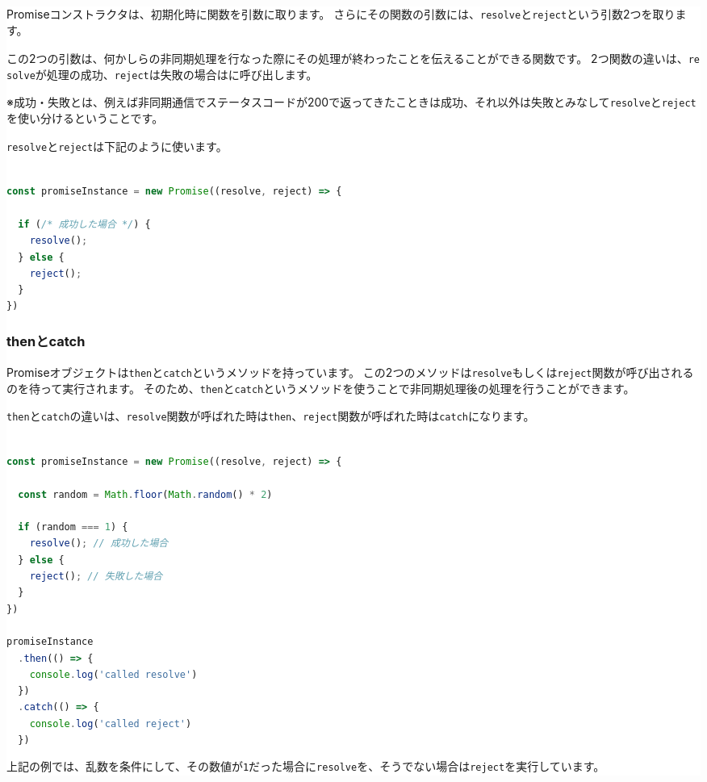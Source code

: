 Promiseコンストラクタは、初期化時に関数を引数に取ります。
さらにその関数の引数には、`resolve`と`reject`という引数2つを取ります。

この2つの引数は、何かしらの非同期処理を行なった際にその処理が終わったことを伝えることができる関数です。
2つ関数の違いは、`resolve`が処理の成功、`reject`は失敗の場合はに呼び出します。

※成功・失敗とは、例えば非同期通信でステータスコードが200で返ってきたこときは成功、それ以外は失敗とみなして`resolve`と`reject`を使い分けるということです。


`resolve`と`reject`は下記のように使います。

```js

const promiseInstance = new Promise((resolve, reject) => {

  if (/* 成功した場合 */) {
    resolve();
  } else {
    reject();
  } 
})

```

### thenとcatch

Promiseオブジェクトは`then`と`catch`というメソッドを持っています。
この2つのメソッドは`resolve`もしくは`reject`関数が呼び出されるのを待って実行されます。
そのため、`then`と`catch`というメソッドを使うことで非同期処理後の処理を行うことができます。


`then`と`catch`の違いは、`resolve`関数が呼ばれた時は`then`、`reject`関数が呼ばれた時は`catch`になります。

```js

const promiseInstance = new Promise((resolve, reject) => {

  const random = Math.floor(Math.random() * 2)

  if (random === 1) {
    resolve(); // 成功した場合
  } else {
    reject(); // 失敗した場合
  } 
})

promiseInstance
  .then(() => {
    console.log('called resolve')
  })
  .catch(() => {
    console.log('called reject')
  })
```

上記の例では、乱数を条件にして、その数値が`1`だった場合に`resolve`を、そうでない場合は`reject`を実行しています。
